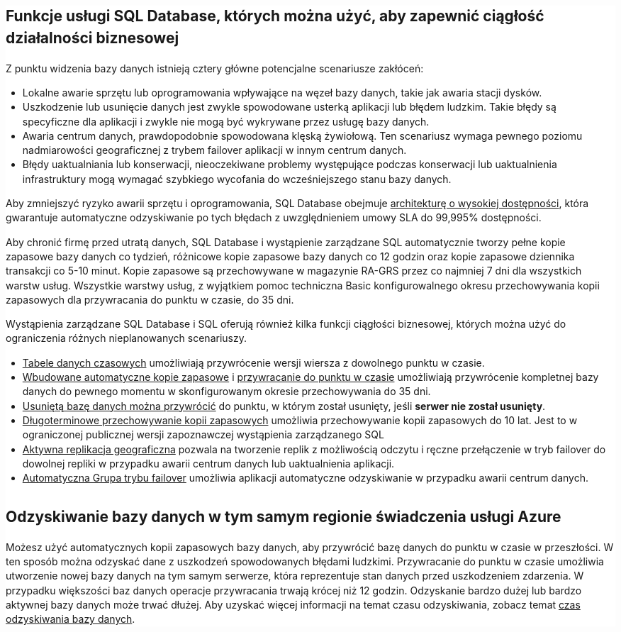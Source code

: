 ## <a name="sql-database-features-that-you-can-use-to-provide-business-continuity"></a>Funkcje usługi SQL Database, których można użyć, aby zapewnić ciągłość działalności biznesowej

Z punktu widzenia bazy danych istnieją cztery główne potencjalne scenariusze zakłóceń:

- Lokalne awarie sprzętu lub oprogramowania wpływające na węzeł bazy danych, takie jak awaria stacji dysków.
- Uszkodzenie lub usunięcie danych jest zwykle spowodowane usterką aplikacji lub błędem ludzkim. Takie błędy są specyficzne dla aplikacji i zwykle nie mogą być wykrywane przez usługę bazy danych.
- Awaria centrum danych, prawdopodobnie spowodowana klęską żywiołową. Ten scenariusz wymaga pewnego poziomu nadmiarowości geograficznej z trybem failover aplikacji w innym centrum danych.
- Błędy uaktualniania lub konserwacji, nieoczekiwane problemy występujące podczas konserwacji lub uaktualnienia infrastruktury mogą wymagać szybkiego wycofania do wcześniejszego stanu bazy danych.

Aby zmniejszyć ryzyko awarii sprzętu i oprogramowania, SQL Database obejmuje [architekturę o wysokiej dostępności](high-availability-sla.md), która gwarantuje automatyczne odzyskiwanie po tych błędach z uwzględnieniem umowy SLA do 99,995% dostępności.  

Aby chronić firmę przed utratą danych, SQL Database i wystąpienie zarządzane SQL automatycznie tworzy pełne kopie zapasowe bazy danych co tydzień, różnicowe kopie zapasowe bazy danych co 12 godzin oraz kopie zapasowe dziennika transakcji co 5-10 minut. Kopie zapasowe są przechowywane w magazynie RA-GRS przez co najmniej 7 dni dla wszystkich warstw usług. Wszystkie warstwy usług, z wyjątkiem pomoc techniczna Basic konfigurowalnego okresu przechowywania kopii zapasowych dla przywracania do punktu w czasie, do 35 dni.

Wystąpienia zarządzane SQL Database i SQL oferują również kilka funkcji ciągłości biznesowej, których można użyć do ograniczenia różnych nieplanowanych scenariuszy.

- [Tabele danych czasowych](../temporal-tables.md) umożliwiają przywrócenie wersji wiersza z dowolnego punktu w czasie.
- [Wbudowane automatyczne kopie zapasowe](automated-backups-overview.md) i [przywracanie do punktu w czasie](recovery-using-backups.md#point-in-time-restore) umożliwiają przywrócenie kompletnej bazy danych do pewnego momentu w skonfigurowanym okresie przechowywania do 35 dni.
- [Usuniętą bazę danych można przywrócić](recovery-using-backups.md#deleted-database-restore) do punktu, w którym został usunięty, jeśli **serwer nie został usunięty**.
- [Długoterminowe przechowywanie kopii zapasowych](long-term-retention-overview.md) umożliwia przechowywanie kopii zapasowych do 10 lat. Jest to w ograniczonej publicznej wersji zapoznawczej wystąpienia zarządzanego SQL
- [Aktywna replikacja geograficzna](active-geo-replication-overview.md) pozwala na tworzenie replik z możliwością odczytu i ręczne przełączenie w tryb failover do dowolnej repliki w przypadku awarii centrum danych lub uaktualnienia aplikacji.
- [Automatyczna Grupa trybu failover](auto-failover-group-overview.md#terminology-and-capabilities) umożliwia aplikacji automatyczne odzyskiwanie w przypadku awarii centrum danych.

## <a name="recover-a-database-within-the-same-azure-region"></a>Odzyskiwanie bazy danych w tym samym regionie świadczenia usługi Azure

Możesz użyć automatycznych kopii zapasowych bazy danych, aby przywrócić bazę danych do punktu w czasie w przeszłości. W ten sposób można odzyskać dane z uszkodzeń spowodowanych błędami ludzkimi. Przywracanie do punktu w czasie umożliwia utworzenie nowej bazy danych na tym samym serwerze, która reprezentuje stan danych przed uszkodzeniem zdarzenia. W przypadku większości baz danych operacje przywracania trwają krócej niż 12 godzin. Odzyskanie bardzo dużej lub bardzo aktywnej bazy danych może trwać dłużej. Aby uzyskać więcej informacji na temat czasu odzyskiwania, zobacz temat [czas odzyskiwania bazy danych](recovery-using-backups.md#recovery-time).
